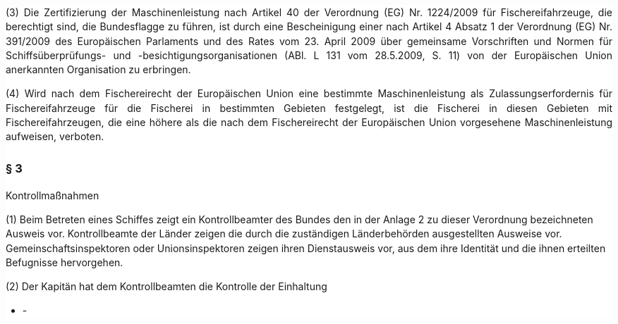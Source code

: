 </div>

<div class="jurAbsatz" style="text-align:justify;">

(3) Die Zertifizierung der Maschinenleistung nach Artikel 40 der
Verordnung (EG) Nr. 1224/2009 für Fischereifahrzeuge, die berechtigt
sind, die Bundesflagge zu führen, ist durch eine Bescheinigung einer
nach Artikel 4 Absatz 1 der Verordnung (EG) Nr. 391/2009 des
Europäischen Parlaments und des Rates vom 23. April 2009 über
gemeinsame Vorschriften und Normen für Schiffsüberprüfungs- und
-besichtigungsorganisationen (ABl. L 131 vom 28.5.2009, S. 11) von der
Europäischen Union anerkannten Organisation zu erbringen.

</div>

<div class="jurAbsatz" style="text-align:justify;">

(4) Wird nach dem Fischereirecht der Europäischen Union eine bestimmte
Maschinenleistung als Zulassungserfordernis für Fischereifahrzeuge für
die Fischerei in bestimmten Gebieten festgelegt, ist die Fischerei in
diesen Gebieten mit Fischereifahrzeugen, die eine höhere als die nach
dem Fischereirecht der Europäischen Union vorgesehene Maschinenleistung
aufweisen, verboten.

</div>

</div>

</div>

</div>

<span id="BJNR014850989BJNE000403377.html"></span>

### § 3  
Kontrollmaßnahmen

<div>

<div class="jnhtml">

<div>

<div class="jurAbsatz">

(1) Beim Betreten eines Schiffes zeigt ein Kontrollbeamter des Bundes
den in der Anlage 2 zu dieser Verordnung bezeichneten Ausweis vor.
Kontrollbeamte der Länder zeigen die durch die zuständigen
Länderbehörden ausgestellten Ausweise vor. Gemeinschaftsinspektoren
oder Unionsinspektoren zeigen ihren Dienstausweis vor, aus dem ihre
Identität und die ihnen erteilten Befugnisse hervorgehen.

</div>

<div class="jurAbsatz">

(2) Der Kapitän hat dem Kontrollbeamten die Kontrolle der Einhaltung

  - \-
    
